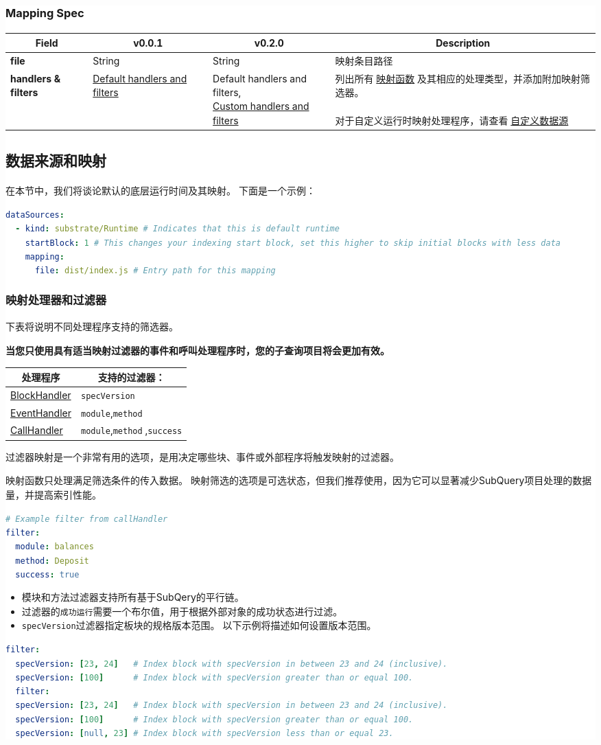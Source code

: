 ### Mapping Spec

| Field                  | v0.0.1                                                           | v0.2.0                                                                                        | Description                                                                                                                |
| ---------------------- | ---------------------------------------------------------------- | --------------------------------------------------------------------------------------------- | -------------------------------------------------------------------------------------------------------------------------- |
| **file**               | String                                                           | String                                                                                        | 映射条目路径                                                                                                                     |
| **handlers & filters** | [Default handlers and filters](./manifest/#mapping-hand-filters) | Default handlers and filters, <br />[Custom handlers and filters](#custom-data-sources) | 列出所有 [映射函数](./mapping.md) 及其相应的处理类型，并添加附加映射筛选器。 <br /><br /> 对于自定义运行时映射处理程序，请查看 [自定义数据源](#custom-data-sources) |

## 数据来源和映射

在本节中，我们将谈论默认的底层运行时间及其映射。 下面是一个示例：

```yaml
dataSources:
  - kind: substrate/Runtime # Indicates that this is default runtime
    startBlock: 1 # This changes your indexing start block, set this higher to skip initial blocks with less data
    mapping:
      file: dist/index.js # Entry path for this mapping
```

### 映射处理器和过滤器

下表将说明不同处理程序支持的筛选器。

**当您只使用具有适当映射过滤器的事件和呼叫处理程序时，您的子查询项目将会更加有效。**

| 处理程序                                       | 支持的过滤器：                      |
| ------------------------------------------ | ---------------------------- |
| [BlockHandler](./mapping.md#block-handler) | `specVersion`                |
| [EventHandler](./mapping.md#event-handler) | `module`,`method`            |
| [CallHandler](./mapping.md#call-handler)   | `module`,`method` ,`success` |

过滤器映射是一个非常有用的选项，是用决定哪些块、事件或外部程序将触发映射的过滤器。

映射函数只处理满足筛选条件的传入数据。 映射筛选的选项是可选状态，但我们推荐使用，因为它可以显著减少SubQuery项目处理的数据量，并提高索引性能。

```yaml
# Example filter from callHandler
filter:
  module: balances
  method: Deposit
  success: true
```

- 模块和方法过滤器支持所有基于SubQery的平行链。
- 过滤器的`成功运行`需要一个布尔值，用于根据外部对象的成功状态进行过滤。
- `specVersion`过滤器指定板块的规格版本范围。 以下示例将描述如何设置版本范围。

```yaml
filter:
  specVersion: [23, 24]   # Index block with specVersion in between 23 and 24 (inclusive).
  specVersion: [100]      # Index block with specVersion greater than or equal 100.
  filter:
  specVersion: [23, 24]   # Index block with specVersion in between 23 and 24 (inclusive).
  specVersion: [100]      # Index block with specVersion greater than or equal 100.
  specVersion: [null, 23] # Index block with specVersion less than or equal 23.
```

